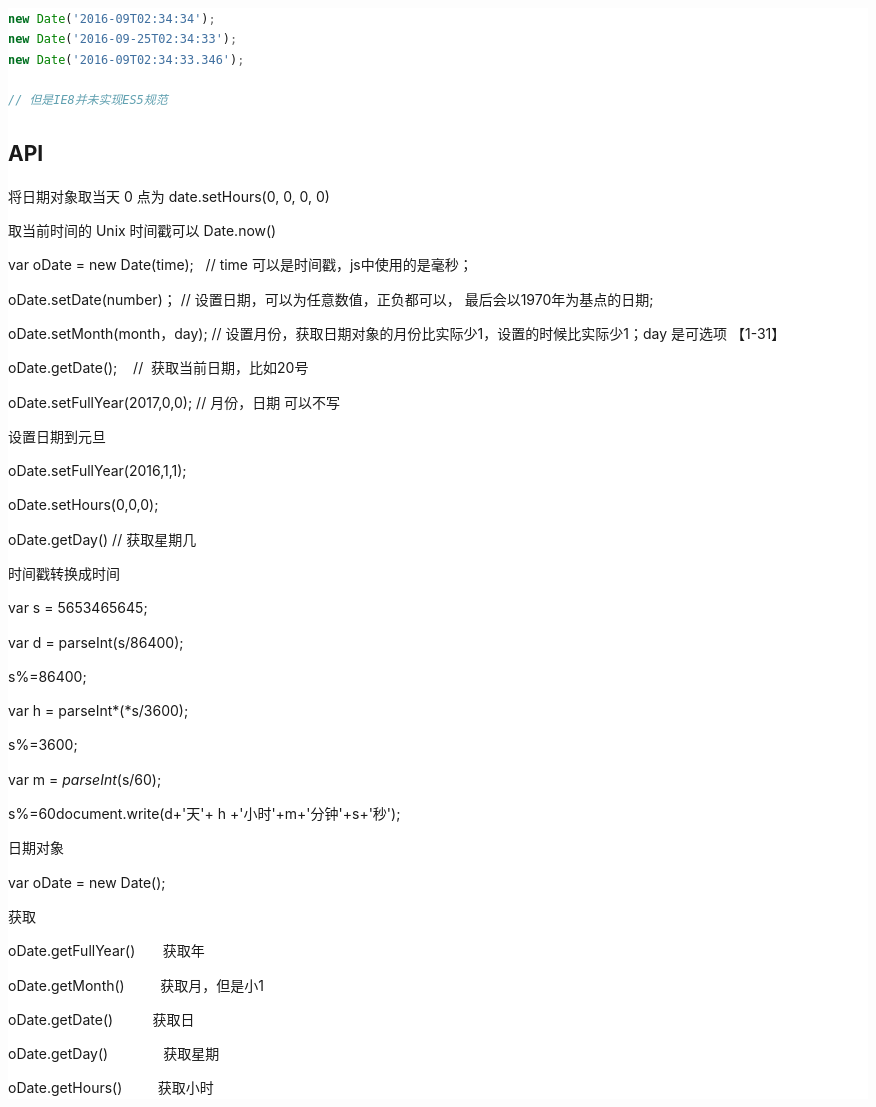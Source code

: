 ```javascript
new Date('2016-09T02:34:34'); 
new Date('2016-09-25T02:34:33'); 
new Date('2016-09T02:34:33.346'); 

// 但是IE8并未实现ES5规范
```

## API

将日期对象取当天 0 点为 date.setHours(0, 0, 0, 0)

取当前时间的 Unix 时间戳可以 Date.now() 

var oDate = new Date(time);   // time 可以是时间戳，js中使用的是毫秒； 

oDate.setDate(number)； // 设置日期，可以为任意数值，正负都可以， 最后会以1970年为基点的日期; 

oDate.setMonth(month，day); // 设置月份，获取日期对象的月份比实际少1，设置的时候比实际少1；day 是可选项 【1-31】 

oDate.getDate();    //  获取当前日期，比如20号 

oDate.setFullYear(2017,0,0); // 月份，日期 可以不写 

设置日期到元旦 

oDate.setFullYear(2016,1,1); 

oDate.setHours(0,0,0); 

oDate.getDay() // 获取星期几 

时间戳转换成时间

var s = 5653465645; 

var d = parseInt(s/86400); 

s%=86400; 

var h = parseInt*(*s/3600); 

s%=3600; 

var m = *parseInt*(s/60); 

s%=60document.write(d+'天'+ h +'小时'+m+'分钟'+s+'秒'); 

日期对象 

var oDate = new Date(); 

获取 

oDate.getFullYear()       获取年 

oDate.getMonth()         获取月，但是小1 

oDate.getDate()          获取日 

oDate.getDay()              获取星期 

oDate.getHours()         获取小时 
